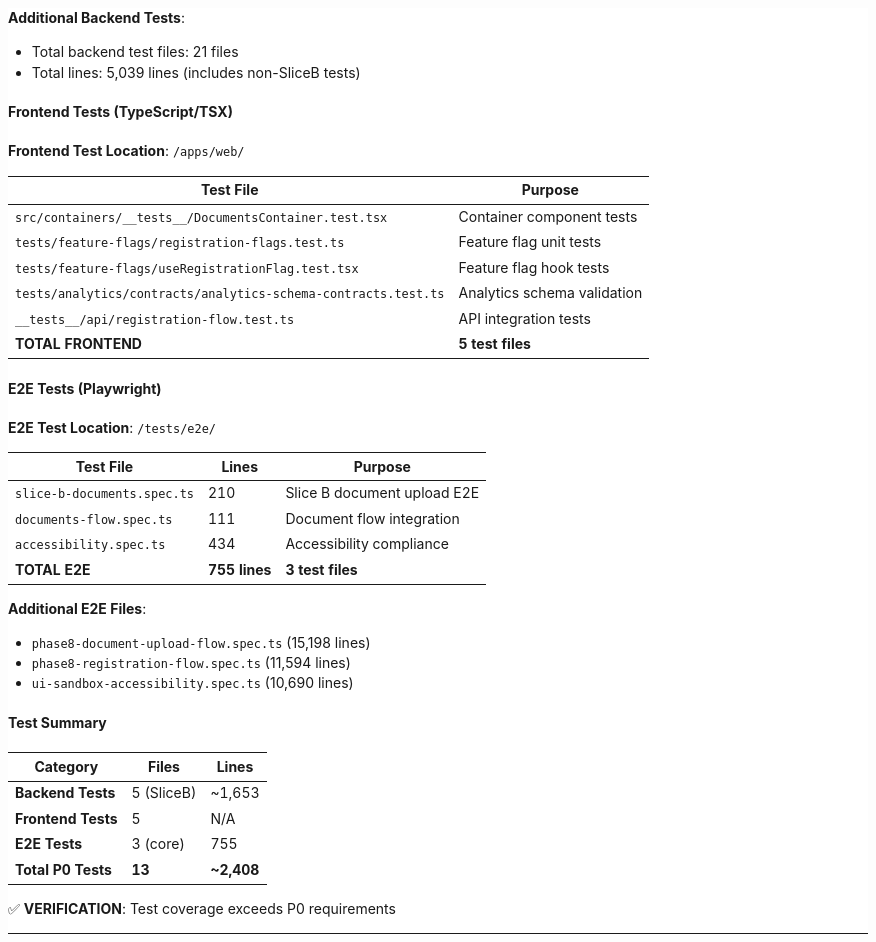 **Additional Backend Tests**:
- Total backend test files: 21 files
- Total lines: 5,039 lines (includes non-SliceB tests)

#### Frontend Tests (TypeScript/TSX)

**Frontend Test Location**: `/apps/web/`

| Test File | Purpose |
|-----------|---------|
| `src/containers/__tests__/DocumentsContainer.test.tsx` | Container component tests |
| `tests/feature-flags/registration-flags.test.ts` | Feature flag unit tests |
| `tests/feature-flags/useRegistrationFlag.test.tsx` | Feature flag hook tests |
| `tests/analytics/contracts/analytics-schema-contracts.test.ts` | Analytics schema validation |
| `__tests__/api/registration-flow.test.ts` | API integration tests |
| **TOTAL FRONTEND** | **5 test files** |

#### E2E Tests (Playwright)

**E2E Test Location**: `/tests/e2e/`

| Test File | Lines | Purpose |
|-----------|-------|---------|
| `slice-b-documents.spec.ts` | 210 | Slice B document upload E2E |
| `documents-flow.spec.ts` | 111 | Document flow integration |
| `accessibility.spec.ts` | 434 | Accessibility compliance |
| **TOTAL E2E** | **755 lines** | **3 test files** |

**Additional E2E Files**:
- `phase8-document-upload-flow.spec.ts` (15,198 lines)
- `phase8-registration-flow.spec.ts` (11,594 lines)
- `ui-sandbox-accessibility.spec.ts` (10,690 lines)

#### Test Summary

| Category | Files | Lines |
|----------|-------|-------|
| **Backend Tests** | 5 (SliceB) | ~1,653 |
| **Frontend Tests** | 5 | N/A |
| **E2E Tests** | 3 (core) | 755 |
| **Total P0 Tests** | **13** | **~2,408** |

✅ **VERIFICATION**: Test coverage exceeds P0 requirements

---
